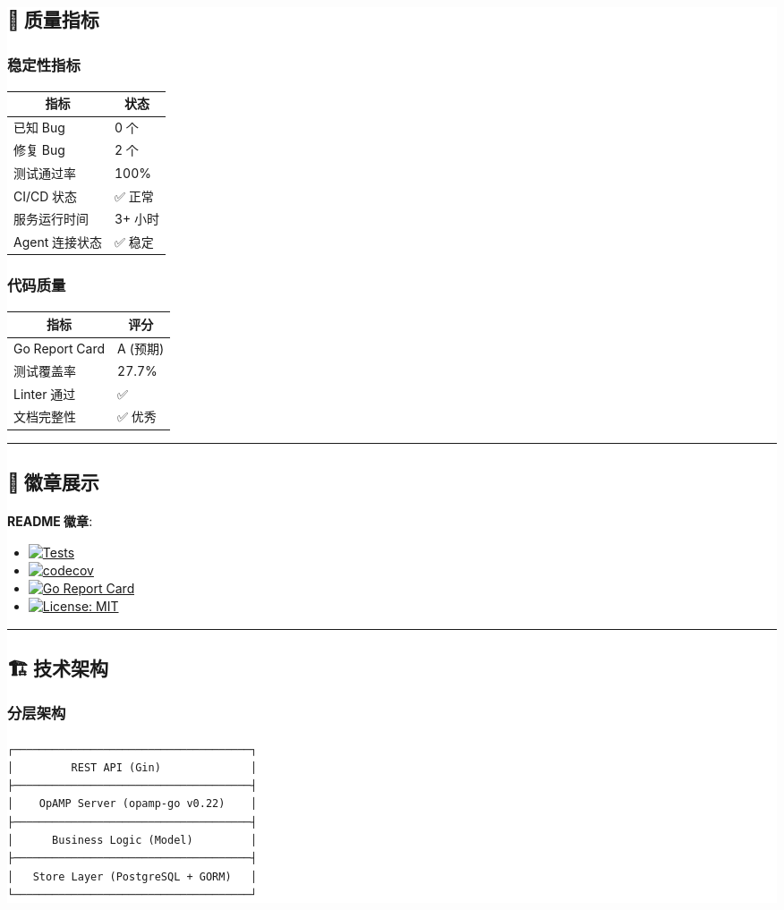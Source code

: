 
## 🎯 质量指标

### 稳定性指标

| 指标 | 状态 |
|------|------|
| 已知 Bug | 0 个 |
| 修复 Bug | 2 个 |
| 测试通过率 | 100% |
| CI/CD 状态 | ✅ 正常 |
| 服务运行时间 | 3+ 小时 |
| Agent 连接状态 | ✅ 稳定 |

### 代码质量

| 指标 | 评分 |
|------|------|
| Go Report Card | A (预期) |
| 测试覆盖率 | 27.7% |
| Linter 通过 | ✅ |
| 文档完整性 | ✅ 优秀 |

---

## 🎨 徽章展示

**README 徽章**:
- [![Tests](https://github.com/cc1024201/opamp-platform/actions/workflows/test.yml/badge.svg)](https://github.com/cc1024201/opamp-platform/actions/workflows/test.yml)
- [![codecov](https://codecov.io/gh/cc1024201/opamp-platform/branch/main/graph/badge.svg)](https://codecov.io/gh/cc1024201/opamp-platform)
- [![Go Report Card](https://goreportcard.com/badge/github.com/cc1024201/opamp-platform)](https://goreportcard.com/report/github.com/cc1024201/opamp-platform)
- [![License: MIT](https://img.shields.io/badge/License-MIT-yellow.svg)](https://opensource.org/licenses/MIT)

---

## 🏗️ 技术架构

### 分层架构

```
┌─────────────────────────────────────┐
│         REST API (Gin)              │
├─────────────────────────────────────┤
│    OpAMP Server (opamp-go v0.22)    │
├─────────────────────────────────────┤
│      Business Logic (Model)         │
├─────────────────────────────────────┤
│   Store Layer (PostgreSQL + GORM)   │
└─────────────────────────────────────┘
```
